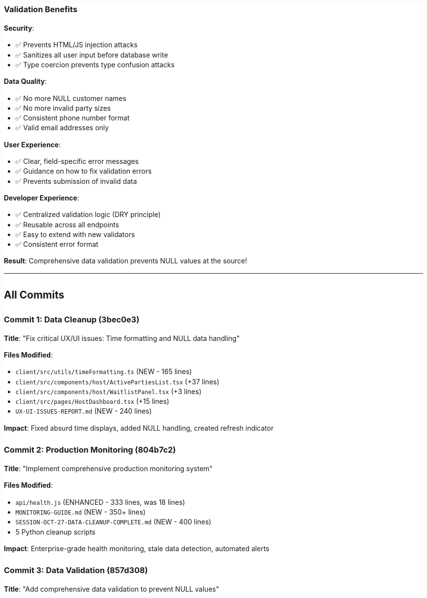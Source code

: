 ### Validation Benefits

**Security**:
- ✅ Prevents HTML/JS injection attacks
- ✅ Sanitizes all user input before database write
- ✅ Type coercion prevents type confusion attacks

**Data Quality**:
- ✅ No more NULL customer names
- ✅ No more invalid party sizes
- ✅ Consistent phone number format
- ✅ Valid email addresses only

**User Experience**:
- ✅ Clear, field-specific error messages
- ✅ Guidance on how to fix validation errors
- ✅ Prevents submission of invalid data

**Developer Experience**:
- ✅ Centralized validation logic (DRY principle)
- ✅ Reusable across all endpoints
- ✅ Easy to extend with new validators
- ✅ Consistent error format

**Result**: Comprehensive data validation prevents NULL values at the source!

---

## All Commits

### Commit 1: Data Cleanup (3bec0e3)
**Title**: "Fix critical UX/UI issues: Time formatting and NULL data handling"

**Files Modified**:
- `client/src/utils/timeFormatting.ts` (NEW - 165 lines)
- `client/src/components/host/ActivePartiesList.tsx` (+37 lines)
- `client/src/components/host/WaitlistPanel.tsx` (+3 lines)
- `client/src/pages/HostDashboard.tsx` (+15 lines)
- `UX-UI-ISSUES-REPORT.md` (NEW - 240 lines)

**Impact**: Fixed absurd time displays, added NULL handling, created refresh indicator

### Commit 2: Production Monitoring (804b7c2)
**Title**: "Implement comprehensive production monitoring system"

**Files Modified**:
- `api/health.js` (ENHANCED - 333 lines, was 18 lines)
- `MONITORING-GUIDE.md` (NEW - 350+ lines)
- `SESSION-OCT-27-DATA-CLEANUP-COMPLETE.md` (NEW - 400 lines)
- 5 Python cleanup scripts

**Impact**: Enterprise-grade health monitoring, stale data detection, automated alerts

### Commit 3: Data Validation (857d308)
**Title**: "Add comprehensive data validation to prevent NULL values"
